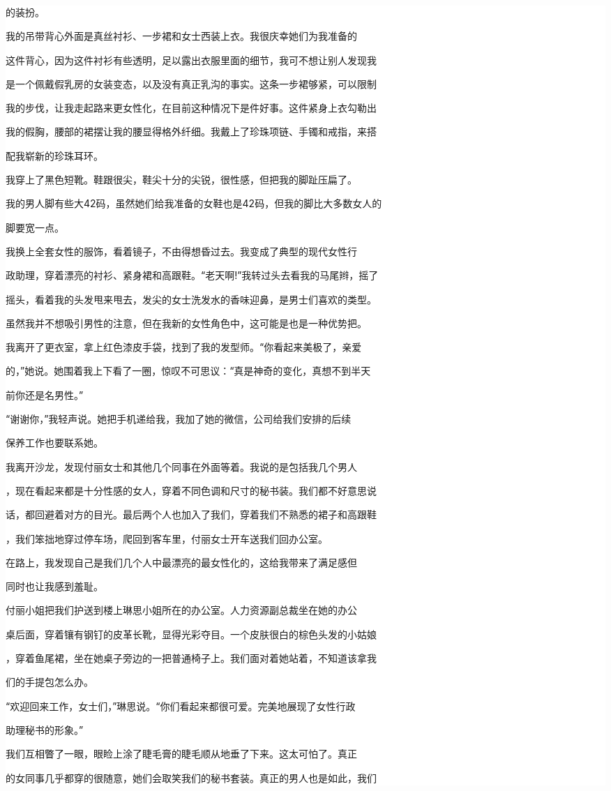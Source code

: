 的装扮。

我的吊带背心外面是真丝衬衫、一步裙和女士西装上衣。我很庆幸她们为我准备的

这件背心，因为这件衬衫有些透明，足以露出衣服里面的细节，我可不想让别人发现我

是一个佩戴假乳房的女装变态，以及没有真正乳沟的事实。这条一步裙够紧，可以限制

我的步伐，让我走起路来更女性化，在目前这种情况下是件好事。这件紧身上衣勾勒出

我的假胸，腰部的裙摆让我的腰显得格外纤细。我戴上了珍珠项链、手镯和戒指，来搭

配我崭新的珍珠耳环。

我穿上了黑色短靴。鞋跟很尖，鞋尖十分的尖锐，很性感，但把我的脚趾压扁了。

我的男人脚有些大42码，虽然她们给我准备的女鞋也是42码，但我的脚比大多数女人的

脚要宽一点。

我换上全套女性的服饰，看着镜子，不由得想昏过去。我变成了典型的现代女性行

政助理，穿着漂亮的衬衫、紧身裙和高跟鞋。“老天啊!”我转过头去看我的马尾辫，摇了

摇头，看着我的头发甩来甩去，发尖的女士洗发水的香味迎鼻，是男士们喜欢的类型。

虽然我并不想吸引男性的注意，但在我新的女性角色中，这可能是也是一种优势把。

我离开了更衣室，拿上红色漆皮手袋，找到了我的发型师。“你看起来美极了，亲爱

的，”她说。她围着我上下看了一圈，惊叹不可思议：“真是神奇的变化，真想不到半天

前你还是名男性。”

“谢谢你，”我轻声说。她把手机递给我，我加了她的微信，公司给我们安排的后续

保养工作也要联系她。

我离开沙龙，发现付丽女士和其他几个同事在外面等着。我说的是包括我几个男人

，现在看起来都是十分性感的女人，穿着不同色调和尺寸的秘书装。我们都不好意思说

话，都回避着对方的目光。最后两个人也加入了我们，穿着我们不熟悉的裙子和高跟鞋

，我们笨拙地穿过停车场，爬回到客车里，付丽女士开车送我们回办公室。

在路上，我发现自己是我们几个人中最漂亮的最女性化的，这给我带来了满足感但

同时也让我感到羞耻。

付丽小姐把我们护送到楼上琳思小姐所在的办公室。人力资源副总裁坐在她的办公

桌后面，穿着镶有钢钉的皮革长靴，显得光彩夺目。一个皮肤很白的棕色头发的小姑娘

，穿着鱼尾裙，坐在她桌子旁边的一把普通椅子上。我们面对着她站着，不知道该拿我

们的手提包怎么办。

“欢迎回来工作，女士们，”琳思说。“你们看起来都很可爱。完美地展现了女性行政

助理秘书的形象。”

我们互相瞥了一眼，眼睑上涂了睫毛膏的睫毛顺从地垂了下来。这太可怕了。真正

的女同事几乎都穿的很随意，她们会取笑我们的秘书套装。真正的男人也是如此，我们
